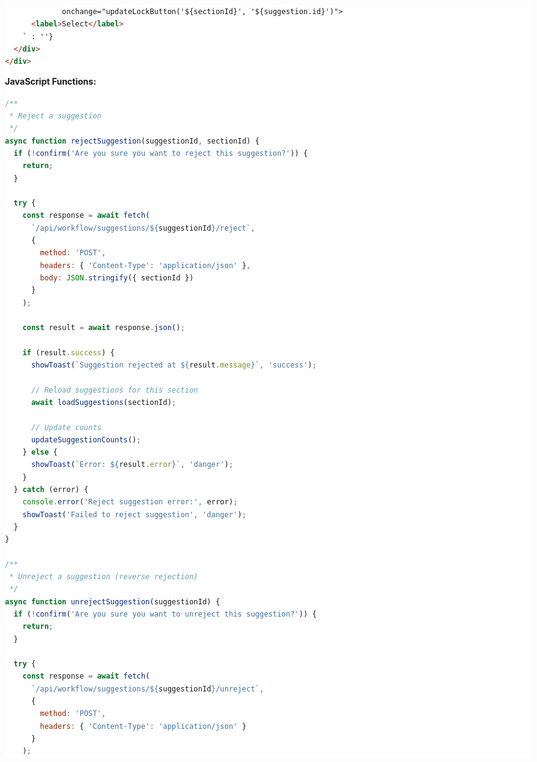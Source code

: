 ```html
             onchange="updateLockButton('${sectionId}', '${suggestion.id}')">
      <label>Select</label>
    ` : ''}
  </div>
</div>
```

**JavaScript Functions:**

```javascript
/**
 * Reject a suggestion
 */
async function rejectSuggestion(suggestionId, sectionId) {
  if (!confirm('Are you sure you want to reject this suggestion?')) {
    return;
  }

  try {
    const response = await fetch(
      `/api/workflow/suggestions/${suggestionId}/reject`,
      {
        method: 'POST',
        headers: { 'Content-Type': 'application/json' },
        body: JSON.stringify({ sectionId })
      }
    );

    const result = await response.json();

    if (result.success) {
      showToast(`Suggestion rejected at ${result.message}`, 'success');

      // Reload suggestions for this section
      await loadSuggestions(sectionId);

      // Update counts
      updateSuggestionCounts();
    } else {
      showToast(`Error: ${result.error}`, 'danger');
    }
  } catch (error) {
    console.error('Reject suggestion error:', error);
    showToast('Failed to reject suggestion', 'danger');
  }
}

/**
 * Unreject a suggestion (reverse rejection)
 */
async function unrejectSuggestion(suggestionId) {
  if (!confirm('Are you sure you want to unreject this suggestion?')) {
    return;
  }

  try {
    const response = await fetch(
      `/api/workflow/suggestions/${suggestionId}/unreject`,
      {
        method: 'POST',
        headers: { 'Content-Type': 'application/json' }
      }
    );

```